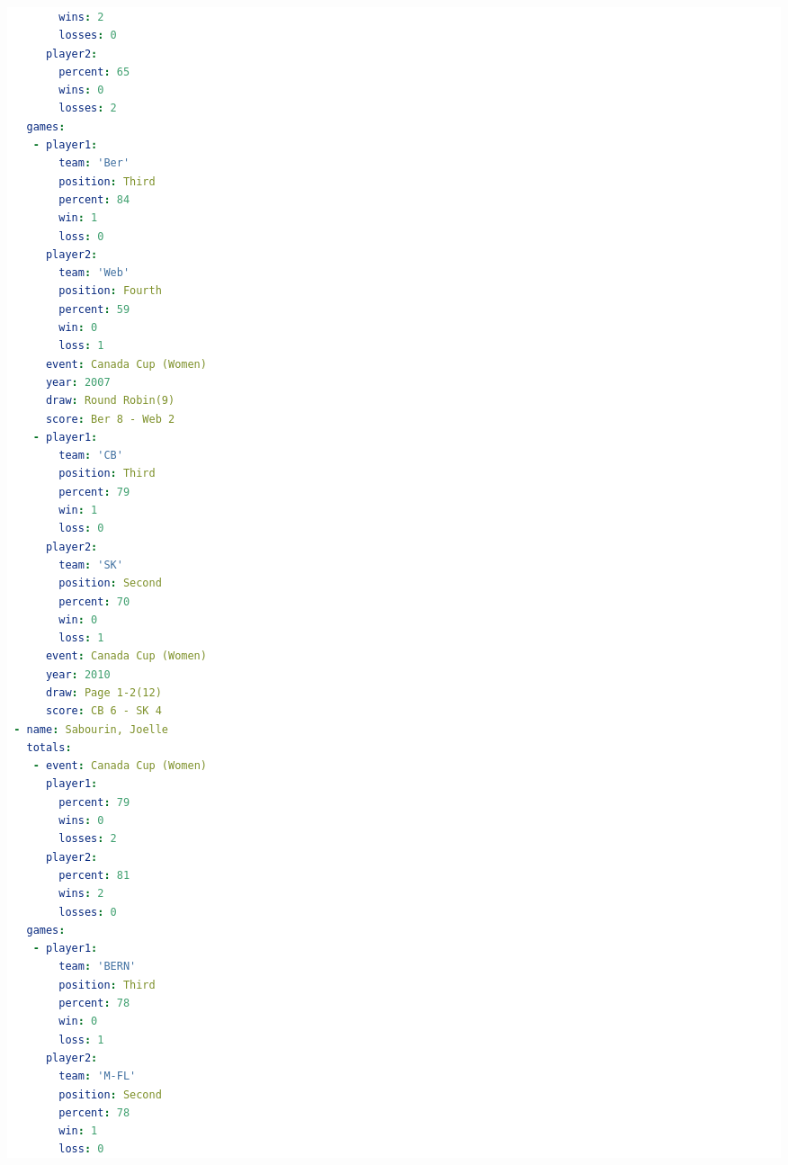 ```yaml
        wins: 2
        losses: 0
      player2:
        percent: 65
        wins: 0
        losses: 2
   games:
    - player1:
        team: 'Ber'
        position: Third
        percent: 84
        win: 1
        loss: 0
      player2:
        team: 'Web'
        position: Fourth
        percent: 59
        win: 0
        loss: 1
      event: Canada Cup (Women)
      year: 2007
      draw: Round Robin(9)
      score: Ber 8 - Web 2
    - player1:
        team: 'CB'
        position: Third
        percent: 79
        win: 1
        loss: 0
      player2:
        team: 'SK'
        position: Second
        percent: 70
        win: 0
        loss: 1
      event: Canada Cup (Women)
      year: 2010
      draw: Page 1-2(12)
      score: CB 6 - SK 4
 - name: Sabourin, Joelle
   totals:
    - event: Canada Cup (Women)
      player1:
        percent: 79
        wins: 0
        losses: 2
      player2:
        percent: 81
        wins: 2
        losses: 0
   games:
    - player1:
        team: 'BERN'
        position: Third
        percent: 78
        win: 0
        loss: 1
      player2:
        team: 'M-FL'
        position: Second
        percent: 78
        win: 1
        loss: 0
```